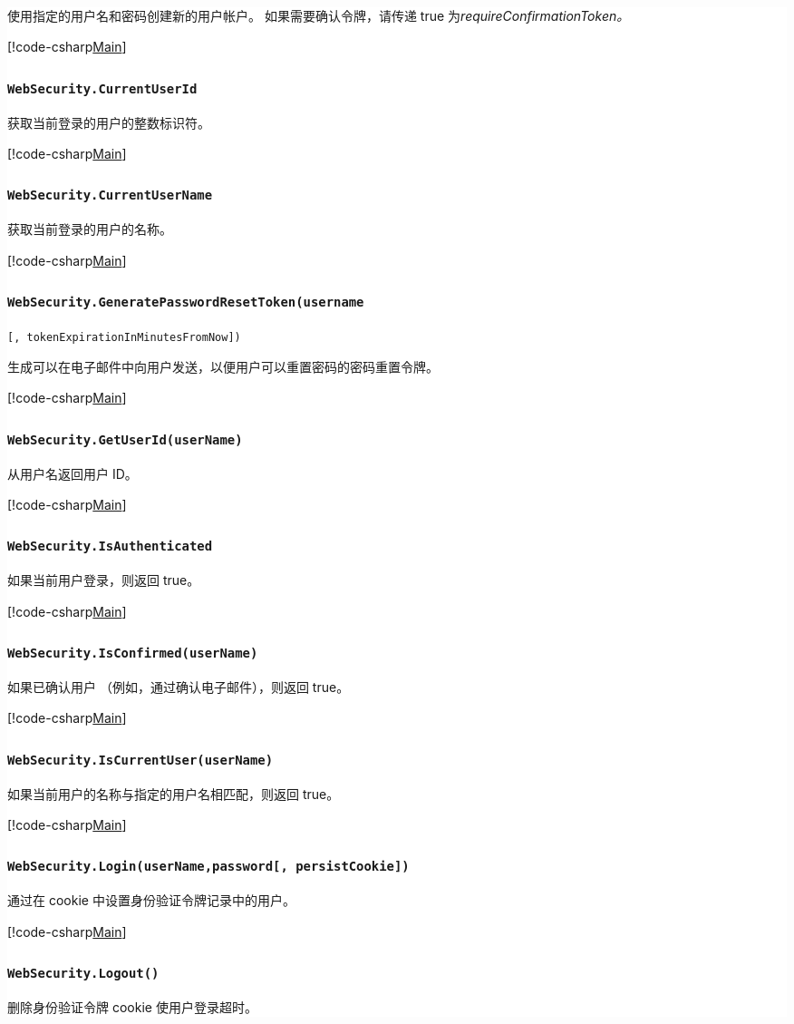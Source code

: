 使用指定的用户名和密码创建新的用户帐户。 如果需要确认令牌，请传递 true 为*requireConfirmationToken。*

[!code-csharp[Main](asp-net-web-pages-api-reference/samples/sample39.cs)]

### `WebSecurity.CurrentUserId`

获取当前登录的用户的整数标识符。

[!code-csharp[Main](asp-net-web-pages-api-reference/samples/sample40.cs)]

### `WebSecurity.CurrentUserName`

获取当前登录的用户的名称。

[!code-csharp[Main](asp-net-web-pages-api-reference/samples/sample41.cs)]

### `WebSecurity.GeneratePasswordResetToken(username`  
 `[, tokenExpirationInMinutesFromNow])`

生成可以在电子邮件中向用户发送，以便用户可以重置密码的密码重置令牌。

[!code-csharp[Main](asp-net-web-pages-api-reference/samples/sample42.cs)]

### `WebSecurity.GetUserId(userName)`

从用户名返回用户 ID。

[!code-csharp[Main](asp-net-web-pages-api-reference/samples/sample43.cs)]

### `WebSecurity.IsAuthenticated`

如果当前用户登录，则返回 true。

[!code-csharp[Main](asp-net-web-pages-api-reference/samples/sample44.cs)]

### `WebSecurity.IsConfirmed(userName)`

如果已确认用户 （例如，通过确认电子邮件），则返回 true。

[!code-csharp[Main](asp-net-web-pages-api-reference/samples/sample45.cs)]

### `WebSecurity.IsCurrentUser(userName)`

如果当前用户的名称与指定的用户名相匹配，则返回 true。

[!code-csharp[Main](asp-net-web-pages-api-reference/samples/sample46.cs)]

### `WebSecurity.Login(userName,password[, persistCookie])`

通过在 cookie 中设置身份验证令牌记录中的用户。

[!code-csharp[Main](asp-net-web-pages-api-reference/samples/sample47.cs)]

### `WebSecurity.Logout()`

删除身份验证令牌 cookie 使用户登录超时。
